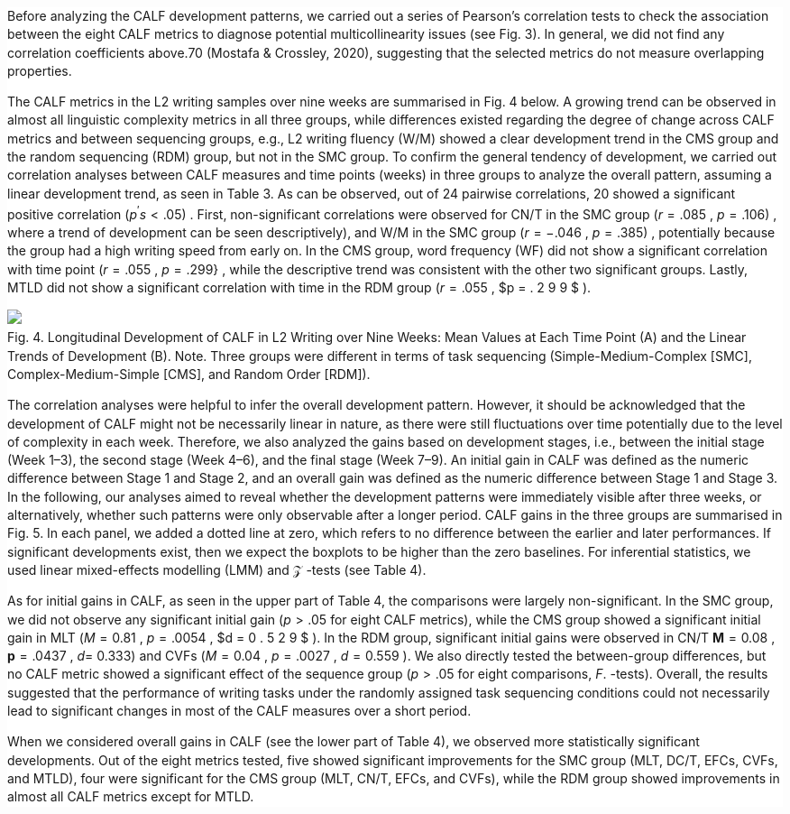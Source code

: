 Before analyzing the CALF development patterns, we carried out a series of Pearson’s correlation tests to check the association between the eight CALF metrics to diagnose potential multicollinearity issues (see Fig. 3). In general, we did not find any correlation coefficients above.70 (Mostafa & Crossley, 2020), suggesting that the selected metrics do not measure overlapping properties.

The CALF metrics in the L2 writing samples over nine weeks are summarised in Fig. 4 below. A growing trend can be observed in almost all linguistic complexity metrics in all three groups, while differences existed regarding the degree of change across CALF metrics and between sequencing groups, e.g., L2 writing fluency (W/M) showed a clear development trend in the CMS group and the random sequencing (RDM) group, but not in the SMC group. To confirm the general tendency of development, we carried out correlation analyses between CALF measures and time points (weeks) in three groups to analyze the overall pattern, assuming a linear development trend, as seen in Table 3. As can be observed, out of 24 pairwise correlations, 20 showed a significant positive correlation $( p ^ { \prime } s < . 0 5 )$ . First, non-significant correlations were observed for CN/T in the SMC group $( r = . 0 8 5$ , $p = . 1 0 6 )$ , where a trend of development can be seen descriptively), and W/M in the SMC group $( r = - . 0 4 6$ , $p = . 3 8 5 )$ , potentially because the group had a high writing speed from early on. In the CMS group, word frequency (WF) did not show a significant correlation with time point $( r = . 0 5 5$ , $p = . 2 9 9 \}$ , while the descriptive trend was consistent with the other two significant groups. Lastly, MTLD did not show a significant correlation with time in the RDM group $( r = . 0 5 5$ , $p = . 2 9 9 $ ).

![](img/cf62f5d2144f989a39ccf759b99d340483040cc038ecc9f435fec62cd711e180.jpg)  
Fig. 4. Longitudinal Development of CALF in L2 Writing over Nine Weeks: Mean Values at Each Time Point (A) and the Linear Trends of Development (B). Note. Three groups were different in terms of task sequencing (Simple-Medium-Complex [SMC], Complex-Medium-Simple [CMS], and Random Order [RDM]).

The correlation analyses were helpful to infer the overall development pattern. However, it should be acknowledged that the development of CALF might not be necessarily linear in nature, as there were still fluctuations over time potentially due to the level of complexity in each week. Therefore, we also analyzed the gains based on development stages, i.e., between the initial stage (Week 1–3), the second stage (Week 4–6), and the final stage (Week 7–9). An initial gain in CALF was defined as the numeric difference between Stage 1 and Stage 2, and an overall gain was defined as the numeric difference between Stage 1 and Stage 3. In the following, our analyses aimed to reveal whether the development patterns were immediately visible after three weeks, or alternatively, whether such patterns were only observable after a longer period. CALF gains in the three groups are summarised in Fig. 5. In each panel, we added a dotted line at zero, which refers to no difference between the earlier and later performances. If significant developments exist, then we expect the boxplots to be higher than the zero baselines. For inferential statistics, we used linear mixed-effects modelling (LMM) and $\mathcal { Z }$ -tests (see Table 4).

As for initial gains in CALF, as seen in the upper part of Table 4, the comparisons were largely non-significant. In the SMC group, we did not observe any significant initial gain $( p > . 0 5$ for eight CALF metrics), while the CMS group showed a significant initial gain in MLT $( M = 0 . 8 1$ , $p = . 0 0 5 4$ , $d = 0 . 5 2 9 $ ). In the RDM group, significant initial gains were observed in CN/T $\mathbf { \boldsymbol { M } } = 0 . 0 8$ , $\pmb { p } = . 0 4 3 7$ , $d =$ 0.333) and CVFs $( M = 0 . 0 4$ , $p = . 0 0 2 7$ , $d = 0 . 5 5 9$ ). We also directly tested the between-group differences, but no CALF metric showed a significant effect of the sequence group $( p > . 0 5$ for eight comparisons, $F \mathrm { . }$ -tests). Overall, the results suggested that the performance of writing tasks under the randomly assigned task sequencing conditions could not necessarily lead to significant changes in most of the CALF measures over a short period.

When we considered overall gains in CALF (see the lower part of Table 4), we observed more statistically significant developments. Out of the eight metrics tested, five showed significant improvements for the SMC group (MLT, DC/T, EFCs, CVFs, and MTLD), four were significant for the CMS group (MLT, CN/T, EFCs, and CVFs), while the RDM group showed improvements in almost all CALF metrics except for MTLD.
